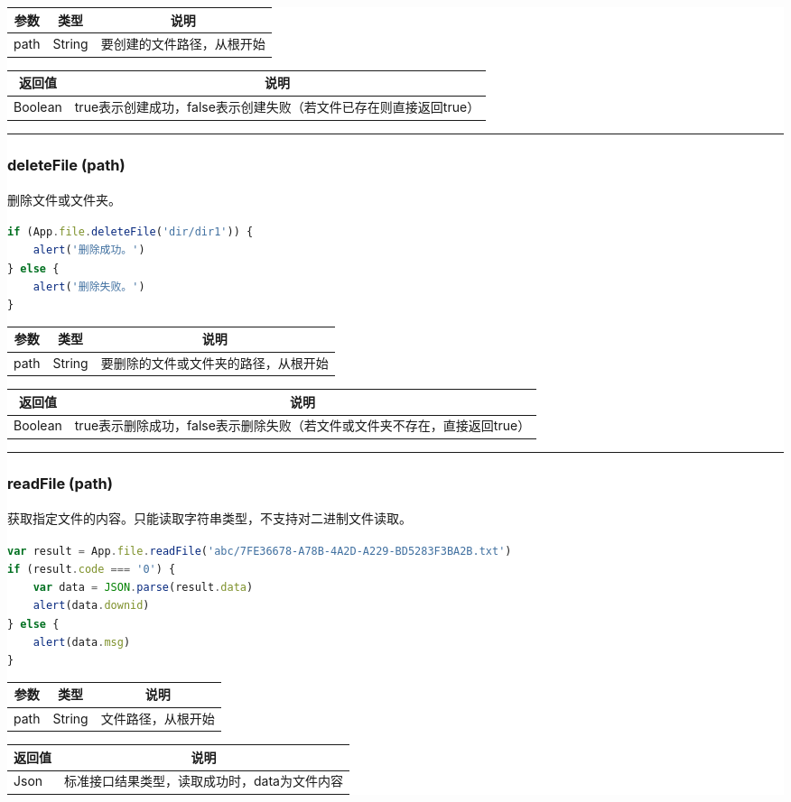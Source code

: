 |  参数  |  类型  |  说明  |
|-------|-------|-------|
| <span class="prop-key" style="white-space:nowrap;">path</span> | <span class="type type-string">String</span> | 要创建的文件路径，从根开始 |

|  返回值  |  说明  |
|-------|-------|
| <span class="type type-boolean">Boolean</span> | true表示创建成功，false表示创建失败（若文件已存在则直接返回true） |


---


### deleteFile (path)

删除文件或文件夹。

``` js
if (App.file.deleteFile('dir/dir1')) {
    alert('删除成功。')
} else {
    alert('删除失败。')
}
```

|  参数  |  类型  |  说明  |
|-------|-------|-------|
| <span class="prop-key" style="white-space:nowrap;">path</span> | <span class="type type-string">String</span> | 要删除的文件或文件夹的路径，从根开始 |

|  返回值  |  说明  |
|-------|-------|
| <span class="type type-boolean">Boolean</span> | true表示删除成功，false表示删除失败（若文件或文件夹不存在，直接返回true） |


---


### readFile (path)

获取指定文件的内容。只能读取字符串类型，不支持对二进制文件读取。

``` js
var result = App.file.readFile('abc/7FE36678-A78B-4A2D-A229-BD5283F3BA2B.txt')
if (result.code === '0') {
    var data = JSON.parse(result.data)
    alert(data.downid)
} else {
    alert(data.msg)
}
```

|  参数  |  类型  |  说明  |
|-------|-------|-------|
| <span class="prop-key" style="white-space:nowrap;">path</span> | <span class="type type-string">String</span> | 文件路径，从根开始 |

|  返回值  |  说明  |
|-------|-------|
| <span class="type type-object">Json</span> | 标准接口结果类型，读取成功时，data为文件内容 |
